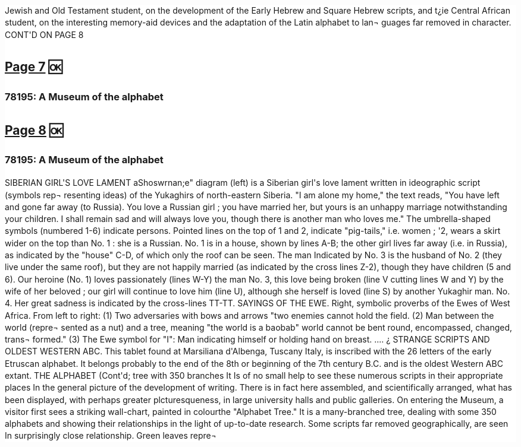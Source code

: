 Jewish and Old Testament student, on the development
of the Early Hebrew and Square Hebrew scripts, and t¿ie
Central African student, on the interesting memory-aid
devices and the adaptation of the Latin alphabet to lan¬
guages far removed in character.
CONT'D ON PAGE 8
## [Page 7](https://demo.humlab.umu.se/courier/062404engo.pdf#page=7) 🆗
### 78195: A Museum of the alphabet
## [Page 8](https://demo.humlab.umu.se/courier/062404engo.pdf#page=8) 🆗
### 78195: A Museum of the alphabet
SIBERIAN GIRL'S LOVE LAMENT aShoswrnan;e"
diagram (left) is a Siberian girl's love lament written in ideographic script (symbols rep¬
resenting ideas) of the Yukaghirs of north-eastern Siberia. "I am alone my home," the
text reads, "You have left and gone far away (to Russia). You love a Russian girl ; you
have married her, but yours is an unhappy marriage notwithstanding your children.
I shall remain sad and will always love you, though there is another man who loves me."
The umbrella-shaped symbols (numbered 1-6) indicate persons. Pointed lines on the top
of 1 and 2, indicate "pig-tails," i.e. women ; '2, wears a skirt wider on the top than No. 1 :
she is a Russian. No. 1 is in a house, shown by lines A-B; the other girl lives far away
(i.e. in Russia), as indicated by the "house" C-D, of which only the roof can be seen.
The man Indicated by No. 3 is the husband of No. 2 (they live under the same roof),
but they are not happily married (as indicated by the cross lines Z-2), though they
have children (5 and 6). Our heroine (No. 1) loves passionately (lines W-Y) the
man No. 3, this love being broken (line V cutting lines W and Y) by the wife of her
beloved ; our girl will continue to love him (line U), although she herself is loved (line S)
by another Yukaghir man. No. 4. Her great sadness is indicated by the cross-lines TT-TT.
SAYINGS OF THE EWE. Right, symbolic
proverbs of the Ewes of West Africa. From
left to right: (1) Two adversaries with bows
and arrows "two enemies cannot hold the
field. (2) Man between the world (repre¬
sented as a nut) and a tree, meaning "the
world is a baobab" world cannot be
bent round, encompassed, changed, trans¬
formed." (3) The Ewe symbol for "I": Man
indicating himself or holding hand on breast.
.... ¿
STRANGE SCRIPTS AND
OLDEST WESTERN ABC. This tablet found
at Marsiliana d'Albenga, Tuscany Italy, is
inscribed with the 26 letters of the early
Etruscan alphabet. It belongs probably to the
end of the 8th or beginning of the 7th century
B.C. and is the oldest Western ABC extant.
THE ALPHABET (Cont'd;
tree with 350 branches
It Is of no small help to see these numerous scripts in
their appropriate places In the general picture of the
development of writing. There is in fact here assembled,
and scientifically arranged, what has been displayed, with
perhaps greater plcturesqueness, in large university halls
and public galleries.
On entering the Museum, a visitor first sees a striking
wall-chart, painted in colourthe "Alphabet Tree." It is
a many-branched tree, dealing with some 350 alphabets
and showing their relationships in the light of up-to-date
research. Some scripts far removed geographically, are
seen In surprisingly close relationship. Green leaves repre¬